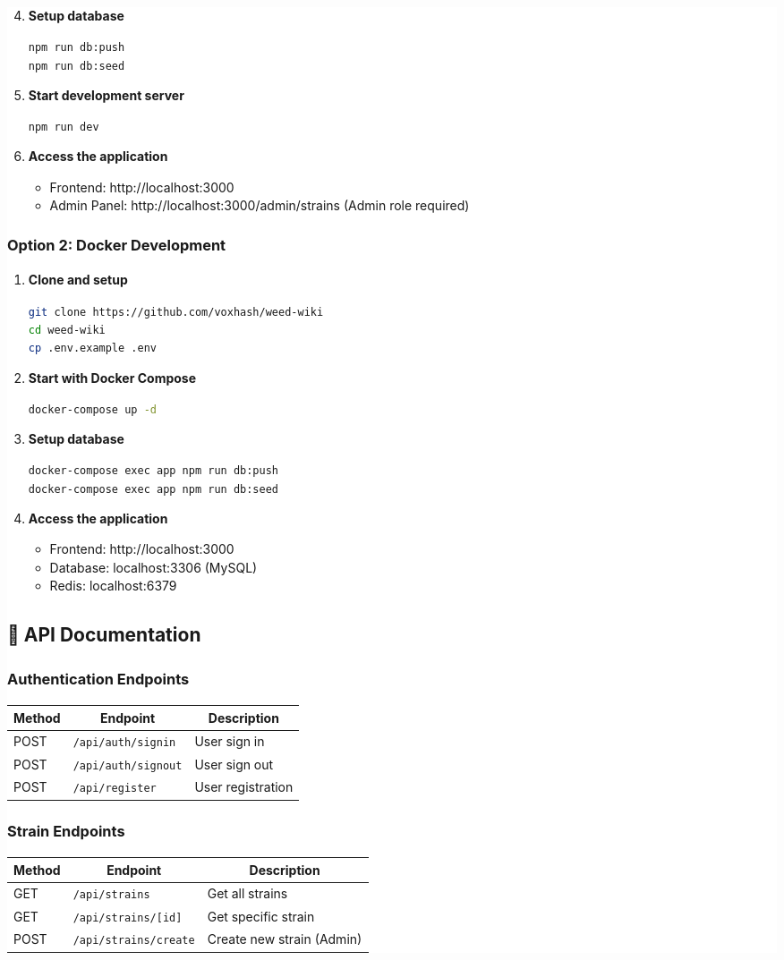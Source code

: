 4. **Setup database**
   ```bash
   npm run db:push
   npm run db:seed
   ```

5. **Start development server**
   ```bash
   npm run dev
   ```

6. **Access the application**
   - Frontend: http://localhost:3000
   - Admin Panel: http://localhost:3000/admin/strains (Admin role required)

### Option 2: Docker Development

1. **Clone and setup**
   ```bash
   git clone https://github.com/voxhash/weed-wiki
   cd weed-wiki
   cp .env.example .env
   ```

2. **Start with Docker Compose**
   ```bash
   docker-compose up -d
   ```

3. **Setup database**
   ```bash
   docker-compose exec app npm run db:push
   docker-compose exec app npm run db:seed
   ```

4. **Access the application**
   - Frontend: http://localhost:3000
   - Database: localhost:3306 (MySQL)
   - Redis: localhost:6379

## 📖 API Documentation

### Authentication Endpoints

| Method | Endpoint | Description |
|--------|----------|-------------|
| POST | `/api/auth/signin` | User sign in |
| POST | `/api/auth/signout` | User sign out |
| POST | `/api/register` | User registration |

### Strain Endpoints

| Method | Endpoint | Description |
|--------|----------|-------------|
| GET | `/api/strains` | Get all strains |
| GET | `/api/strains/[id]` | Get specific strain |
| POST | `/api/strains/create` | Create new strain (Admin) |
